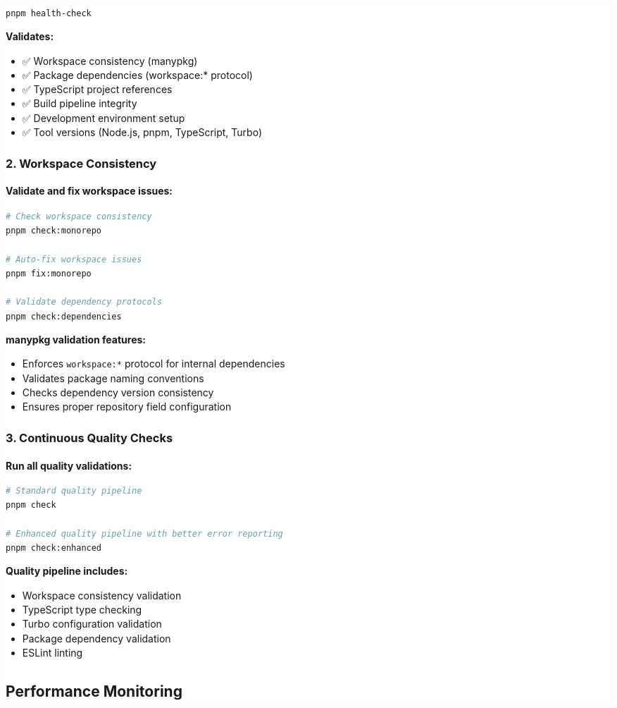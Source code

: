 ```bash
pnpm health-check
```

**Validates:**

- ✅ Workspace consistency (manypkg)
- ✅ Package dependencies (workspace:\* protocol)
- ✅ TypeScript project references
- ✅ Build pipeline integrity
- ✅ Development environment setup
- ✅ Tool versions (Node.js, pnpm, TypeScript, Turbo)

### 2. Workspace Consistency

**Validate and fix workspace issues:**

```bash
# Check workspace consistency
pnpm check:monorepo

# Auto-fix workspace issues
pnpm fix:monorepo

# Validate dependency protocols
pnpm check:dependencies
```

**manypkg validation features:**

- Enforces `workspace:*` protocol for internal dependencies
- Validates package naming conventions
- Checks dependency version consistency
- Ensures proper repository field configuration

### 3. Continuous Quality Checks

**Run all quality validations:**

```bash
# Standard quality pipeline
pnpm check

# Enhanced quality pipeline with better error reporting
pnpm check:enhanced
```

**Quality pipeline includes:**

- Workspace consistency validation
- TypeScript type checking
- Turbo configuration validation
- Package dependency validation
- ESLint linting

## Performance Monitoring
